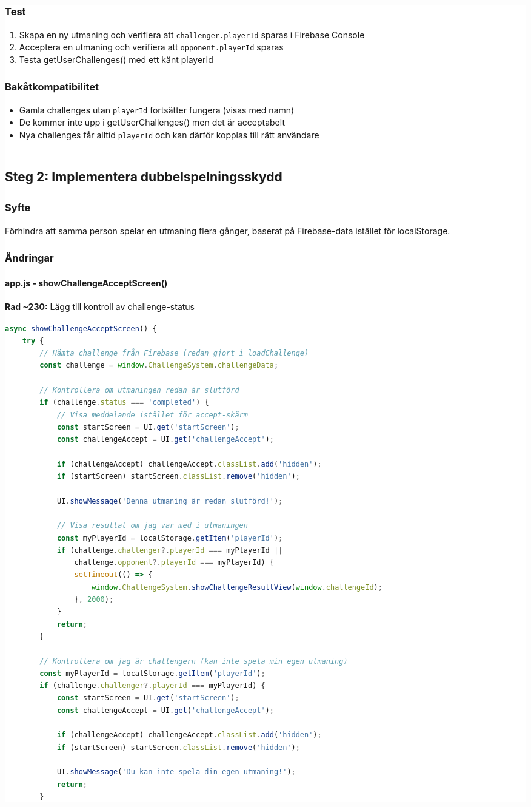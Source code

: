 ### Test
1. Skapa en ny utmaning och verifiera att `challenger.playerId` sparas i Firebase Console
2. Acceptera en utmaning och verifiera att `opponent.playerId` sparas
3. Testa getUserChallenges() med ett känt playerId

### Bakåtkompatibilitet
- Gamla challenges utan `playerId` fortsätter fungera (visas med namn)
- De kommer inte upp i getUserChallenges() men det är acceptabelt
- Nya challenges får alltid `playerId` och kan därför kopplas till rätt användare

---

## Steg 2: Implementera dubbelspelningsskydd

### Syfte
Förhindra att samma person spelar en utmaning flera gånger, baserat på Firebase-data istället för localStorage.

### Ändringar

#### app.js - showChallengeAcceptScreen()
**Rad ~230:** Lägg till kontroll av challenge-status
```javascript
async showChallengeAcceptScreen() {
    try {
        // Hämta challenge från Firebase (redan gjort i loadChallenge)
        const challenge = window.ChallengeSystem.challengeData;

        // Kontrollera om utmaningen redan är slutförd
        if (challenge.status === 'completed') {
            // Visa meddelande istället för accept-skärm
            const startScreen = UI.get('startScreen');
            const challengeAccept = UI.get('challengeAccept');

            if (challengeAccept) challengeAccept.classList.add('hidden');
            if (startScreen) startScreen.classList.remove('hidden');

            UI.showMessage('Denna utmaning är redan slutförd!');

            // Visa resultat om jag var med i utmaningen
            const myPlayerId = localStorage.getItem('playerId');
            if (challenge.challenger?.playerId === myPlayerId ||
                challenge.opponent?.playerId === myPlayerId) {
                setTimeout(() => {
                    window.ChallengeSystem.showChallengeResultView(window.challengeId);
                }, 2000);
            }
            return;
        }

        // Kontrollera om jag är challengern (kan inte spela min egen utmaning)
        const myPlayerId = localStorage.getItem('playerId');
        if (challenge.challenger?.playerId === myPlayerId) {
            const startScreen = UI.get('startScreen');
            const challengeAccept = UI.get('challengeAccept');

            if (challengeAccept) challengeAccept.classList.add('hidden');
            if (startScreen) startScreen.classList.remove('hidden');

            UI.showMessage('Du kan inte spela din egen utmaning!');
            return;
        }
```